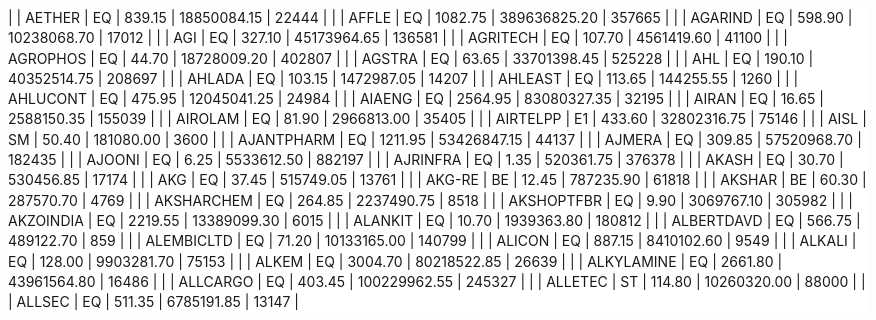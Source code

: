 |  | AETHER | EQ | 839.15 | 18850084.15 | 22444 |
|  | AFFLE | EQ | 1082.75 | 389636825.20 | 357665 |
|  | AGARIND | EQ | 598.90 | 10238068.70 | 17012 |
|  | AGI | EQ | 327.10 | 45173964.65 | 136581 |
|  | AGRITECH | EQ | 107.70 | 4561419.60 | 41100 |
|  | AGROPHOS | EQ | 44.70 | 18728009.20 | 402807 |
|  | AGSTRA | EQ | 63.65 | 33701398.45 | 525228 |
|  | AHL | EQ | 190.10 | 40352514.75 | 208697 |
|  | AHLADA | EQ | 103.15 | 1472987.05 | 14207 |
|  | AHLEAST | EQ | 113.65 | 144255.55 | 1260 |
|  | AHLUCONT | EQ | 475.95 | 12045041.25 | 24984 |
|  | AIAENG | EQ | 2564.95 | 83080327.35 | 32195 |
|  | AIRAN | EQ | 16.65 | 2588150.35 | 155039 |
|  | AIROLAM | EQ | 81.90 | 2966813.00 | 35405 |
|  | AIRTELPP | E1 | 433.60 | 32802316.75 | 75146 |
|  | AISL | SM | 50.40 | 181080.00 | 3600 |
|  | AJANTPHARM | EQ | 1211.95 | 53426847.15 | 44137 |
|  | AJMERA | EQ | 309.85 | 57520968.70 | 182435 |
|  | AJOONI | EQ | 6.25 | 5533612.50 | 882197 |
|  | AJRINFRA | EQ | 1.35 | 520361.75 | 376378 |
|  | AKASH | EQ | 30.70 | 530456.85 | 17174 |
|  | AKG | EQ | 37.45 | 515749.05 | 13761 |
|  | AKG-RE | BE | 12.45 | 787235.90 | 61818 |
|  | AKSHAR | BE | 60.30 | 287570.70 | 4769 |
|  | AKSHARCHEM | EQ | 264.85 | 2237490.75 | 8518 |
|  | AKSHOPTFBR | EQ | 9.90 | 3069767.10 | 305982 |
|  | AKZOINDIA | EQ | 2219.55 | 13389099.30 | 6015 |
|  | ALANKIT | EQ | 10.70 | 1939363.80 | 180812 |
|  | ALBERTDAVD | EQ | 566.75 | 489122.70 | 859 |
|  | ALEMBICLTD | EQ | 71.20 | 10133165.00 | 140799 |
|  | ALICON | EQ | 887.15 | 8410102.60 | 9549 |
|  | ALKALI | EQ | 128.00 | 9903281.70 | 75153 |
|  | ALKEM | EQ | 3004.70 | 80218522.85 | 26639 |
|  | ALKYLAMINE | EQ | 2661.80 | 43961564.80 | 16486 |
|  | ALLCARGO | EQ | 403.45 | 100229962.55 | 245327 |
|  | ALLETEC | ST | 114.80 | 10260320.00 | 88000 |
|  | ALLSEC | EQ | 511.35 | 6785191.85 | 13147 |